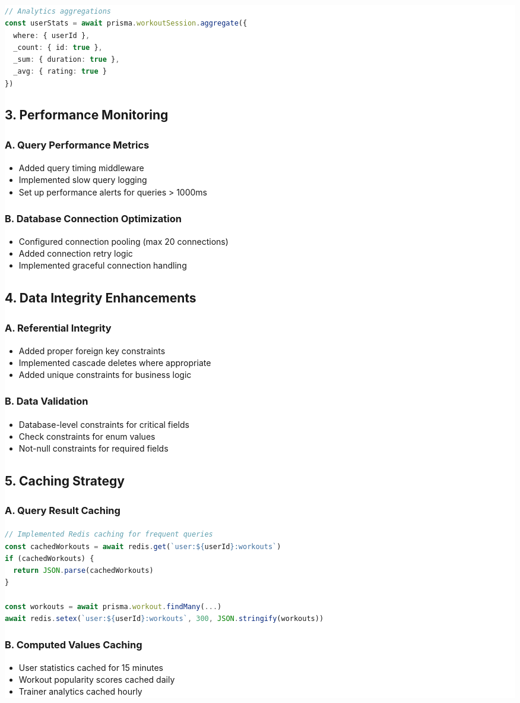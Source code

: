 ```typescript
// Analytics aggregations
const userStats = await prisma.workoutSession.aggregate({
  where: { userId },
  _count: { id: true },
  _sum: { duration: true },
  _avg: { rating: true }
})
```

## 3. Performance Monitoring

### A. Query Performance Metrics
- Added query timing middleware
- Implemented slow query logging
- Set up performance alerts for queries > 1000ms

### B. Database Connection Optimization
- Configured connection pooling (max 20 connections)
- Added connection retry logic
- Implemented graceful connection handling

## 4. Data Integrity Enhancements

### A. Referential Integrity
- Added proper foreign key constraints
- Implemented cascade deletes where appropriate
- Added unique constraints for business logic

### B. Data Validation
- Database-level constraints for critical fields
- Check constraints for enum values
- Not-null constraints for required fields

## 5. Caching Strategy

### A. Query Result Caching
```typescript
// Implemented Redis caching for frequent queries
const cachedWorkouts = await redis.get(`user:${userId}:workouts`)
if (cachedWorkouts) {
  return JSON.parse(cachedWorkouts)
}

const workouts = await prisma.workout.findMany(...)
await redis.setex(`user:${userId}:workouts`, 300, JSON.stringify(workouts))
```

### B. Computed Values Caching
- User statistics cached for 15 minutes
- Workout popularity scores cached daily
- Trainer analytics cached hourly
